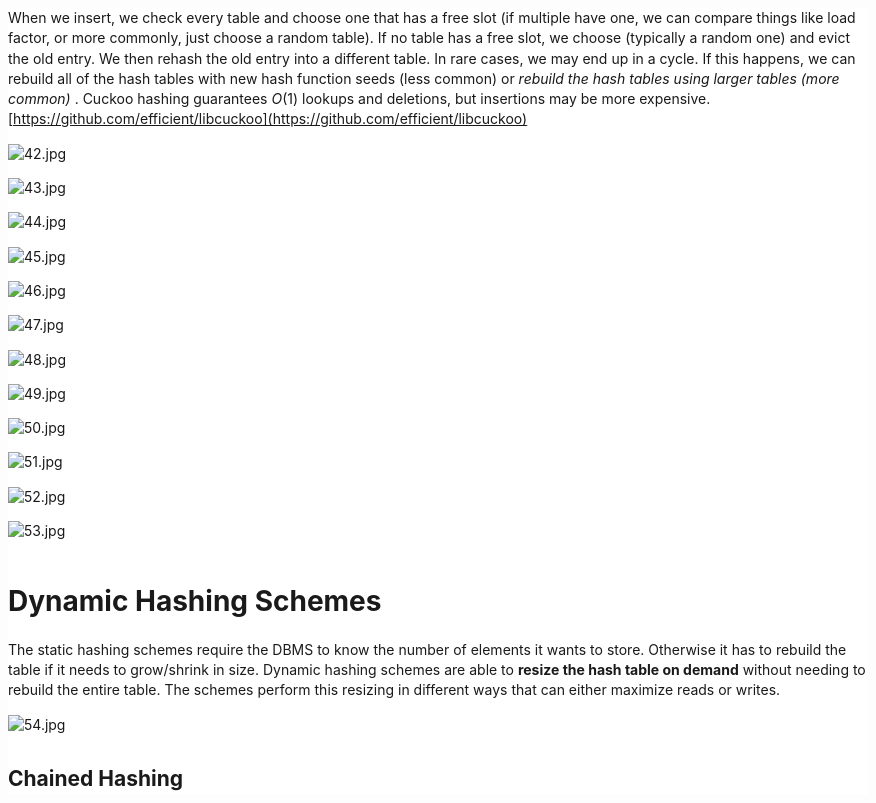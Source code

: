 When we insert, we check every table and choose one that has a free slot (if multiple have one, we can compare things like load factor, or more commonly, just choose a random table). If no table has a free slot, we choose (typically a random one) and evict the old entry. We then rehash the old entry into a different table. In rare cases, we may end up in a cycle. If this happens, we can rebuild all of the hash tables with new hash function seeds (less common) or *rebuild the hash tables using larger tables (more common)* .
Cuckoo hashing guarantees $O (1)$ lookups and deletions, but insertions may be more expensive.
[https://github.com/efficient/libcuckoo](https://github.com/efficient/libcuckoo)

![42.jpg](https://cdn.nlark.com/yuque/0/2023/jpeg/22382307/1678202140810-3d110313-d53f-4136-b567-d792d0a6ea8b.jpeg#averageHue=%23ecebeb&clientId=u3a44d191-03af-4&from=ui&id=ufb1991d0&originHeight=1688&originWidth=3000&originalType=binary&ratio=2&rotation=0&showTitle=false&size=370024&status=done&style=none&taskId=ubd132bf5-8d65-4357-80b6-4d407ef0b38&title=)

![43.jpg](https://cdn.nlark.com/yuque/0/2023/jpeg/22382307/1678202138748-2e9e4610-6aa8-458f-ac88-8384d351c2aa.jpeg#averageHue=%23e8e8e8&clientId=u3a44d191-03af-4&from=ui&id=udda502be&originHeight=1688&originWidth=3000&originalType=binary&ratio=2&rotation=0&showTitle=false&size=240671&status=done&style=none&taskId=u4da0654a-ee94-476d-a364-ba05b058c8c&title=)

![44.jpg](https://cdn.nlark.com/yuque/0/2023/jpeg/22382307/1678202138844-d876289c-5748-464d-98e0-3361e3de3766.jpeg#averageHue=%23e8e8e8&clientId=u3a44d191-03af-4&from=ui&id=uc8105397&originHeight=1688&originWidth=3000&originalType=binary&ratio=2&rotation=0&showTitle=false&size=238490&status=done&style=none&taskId=u8f1533e5-bd37-43c0-8b3e-fd32988a088&title=)

![45.jpg](https://cdn.nlark.com/yuque/0/2023/jpeg/22382307/1678202139316-5ed5c219-9893-4f4d-8a5b-ae5a48ac534c.jpeg#averageHue=%23e6e6e6&clientId=u3a44d191-03af-4&from=ui&id=u73741d9a&originHeight=1688&originWidth=3000&originalType=binary&ratio=2&rotation=0&showTitle=false&size=261729&status=done&style=none&taskId=u3d60b9e8-57a1-4954-8d7b-c41e3aee535&title=)

![46.jpg](https://cdn.nlark.com/yuque/0/2023/jpeg/22382307/1678202140845-f234cd4b-bc13-4970-b468-fde48b4d184d.jpeg#averageHue=%23e7e7e7&clientId=u3a44d191-03af-4&from=ui&id=u96d19ec9&originHeight=1688&originWidth=3000&originalType=binary&ratio=2&rotation=0&showTitle=false&size=262068&status=done&style=none&taskId=u4e1d54b5-9fda-42c8-80ef-a8d5c2cbc03&title=)

![47.jpg](https://cdn.nlark.com/yuque/0/2023/jpeg/22382307/1678202152042-c0caba50-994f-4e8d-bb27-2c01ce3d0c57.jpeg#averageHue=%23e6e6e6&clientId=u3a44d191-03af-4&from=ui&id=u2e57fc98&originHeight=1688&originWidth=3000&originalType=binary&ratio=2&rotation=0&showTitle=false&size=292236&status=done&style=none&taskId=u4ecfcfe3-52ab-49c0-ad55-cda4464df2c&title=)

![48.jpg](https://cdn.nlark.com/yuque/0/2023/jpeg/22382307/1678202152914-0ebd3e41-0ec3-4a13-888c-0424573f9c81.jpeg#averageHue=%23e6e6e6&clientId=u3a44d191-03af-4&from=ui&id=u105cba5f&originHeight=1688&originWidth=3000&originalType=binary&ratio=2&rotation=0&showTitle=false&size=284931&status=done&style=none&taskId=u6b4dc738-feba-467e-a4ea-00404e2039c&title=)

![49.jpg](https://cdn.nlark.com/yuque/0/2023/jpeg/22382307/1678202154328-01570fcd-50d0-47b4-acb7-3f4193f21f13.jpeg#averageHue=%23e6e6e6&clientId=u3a44d191-03af-4&from=ui&id=ue2ecbe01&originHeight=1688&originWidth=3000&originalType=binary&ratio=2&rotation=0&showTitle=false&size=284540&status=done&style=none&taskId=ud27cc9c0-4441-44b8-8137-0bd99226cb0&title=)

![50.jpg](https://cdn.nlark.com/yuque/0/2023/jpeg/22382307/1678202154449-98d21ec0-93b8-411f-a455-0d03842d3fd7.jpeg#averageHue=%23e6e5e5&clientId=u3a44d191-03af-4&from=ui&id=u5e78e5f6&originHeight=1688&originWidth=3000&originalType=binary&ratio=2&rotation=0&showTitle=false&size=293836&status=done&style=none&taskId=ua9541853-37a1-4bf0-b3a3-3564e49d261&title=)

![51.jpg](https://cdn.nlark.com/yuque/0/2023/jpeg/22382307/1678202154556-024806b5-05fa-49e9-9886-4c408beac99d.jpeg#averageHue=%23e6e5e5&clientId=u3a44d191-03af-4&from=ui&id=u2ca25b03&originHeight=1688&originWidth=3000&originalType=binary&ratio=2&rotation=0&showTitle=false&size=294296&status=done&style=none&taskId=u8e1d00a5-1230-459c-b8af-86b85f5589d&title=)

![52.jpg](https://cdn.nlark.com/yuque/0/2023/jpeg/22382307/1678202166544-412f2311-2a04-4625-9ca6-77c6dee05601.jpeg#averageHue=%23e6e5e5&clientId=u3a44d191-03af-4&from=ui&id=uc34c9369&originHeight=1688&originWidth=3000&originalType=binary&ratio=2&rotation=0&showTitle=false&size=303354&status=done&style=none&taskId=u1165e370-dde0-452b-a086-f9556974bcf&title=)

![53.jpg](https://cdn.nlark.com/yuque/0/2023/jpeg/22382307/1678202169805-98e8e92a-87a8-459a-91b1-4feba5b72bee.jpeg#averageHue=%23e5e5e5&clientId=u3a44d191-03af-4&from=ui&id=u6f742273&originHeight=1688&originWidth=3000&originalType=binary&ratio=2&rotation=0&showTitle=false&size=334316&status=done&style=none&taskId=u7567655d-2c2b-4532-a853-bf4348d9681&title=)

# Dynamic Hashing Schemes

The static hashing schemes require the DBMS to know the number of elements it wants to store. Otherwise it has to rebuild the table if it needs to grow/shrink in size.
Dynamic hashing schemes are able to **resize the hash table on demand** without needing to rebuild the entire table. The schemes perform this resizing in different ways that can either maximize reads or writes.

![54.jpg](https://cdn.nlark.com/yuque/0/2023/jpeg/22382307/1678202169340-d2f05f27-38a5-47c4-9805-0bb912e3c5b7.jpeg#averageHue=%23ececec&clientId=u3a44d191-03af-4&from=ui&id=ubab556bf&originHeight=1688&originWidth=3000&originalType=binary&ratio=2&rotation=0&showTitle=false&size=319666&status=done&style=none&taskId=u4cb4f77f-d27b-439e-8f6a-97062465867&title=)

## Chained Hashing
